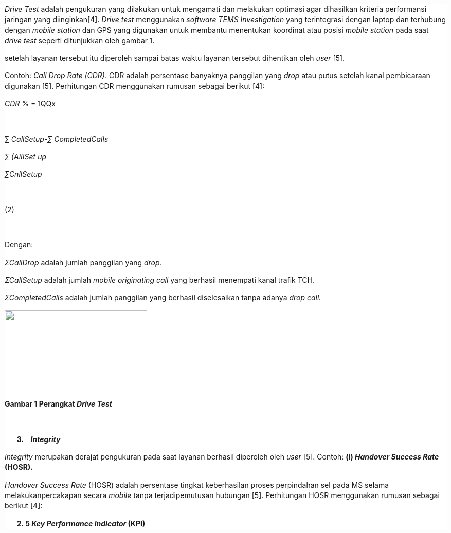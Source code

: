 <p><span class="font7" style="font-style:italic;">Drive Test</span><span class="font7"> adalah pengukuran yang dilakukan untuk mengamati dan melakukan optimasi agar dihasilkan kriteria performansi jaringan yang diinginkan[4]. </span><span class="font7" style="font-style:italic;">Drive test</span><span class="font7"> menggunakan </span><span class="font7" style="font-style:italic;">software TEMS Investigation</span><span class="font7"> yang terintegrasi dengan laptop dan terhubung dengan </span><span class="font7" style="font-style:italic;">mobile station</span><span class="font7"> dan GPS yang digunakan untuk membantu menentukan koordinat atau posisi </span><span class="font7" style="font-style:italic;">mobile station</span><span class="font7"> pada saat </span><span class="font7" style="font-style:italic;">drive test</span><span class="font7"> seperti ditunjukkan oleh gambar 1.</span></p>
<p><span class="font7">setelah layanan tersebut itu diperoleh sampai batas waktu layanan tersebut dihentikan oleh </span><span class="font7" style="font-style:italic;">user</span><span class="font7"> [5].</span></p>
<p><span class="font7">Contoh: </span><span class="font7" style="font-style:italic;">Call Drop Rate (CDR)</span><span class="font7">. CDR adalah persentase banyaknya panggilan yang </span><span class="font7" style="font-style:italic;">drop</span><span class="font7"> atau putus setelah kanal pembicaraan digunakan [5]. Perhitungan CDR menggunakan rumusan sebagai berikut [4]:</span></p>
<div>
<p><span class="font7" style="font-style:italic;">CDR %</span><span class="font7"> = 1QQx</span></p>
</div><br clear="all">
<p><span class="font4">∑ </span><span class="font5" style="font-style:italic;">CallSetup-∑ CompletedCalls</span></p>
<p><span class="font4" style="font-style:italic;">∑ (AiIISet up</span></p>
<div>
<p><span class="font5" style="font-style:italic;">∑CnllSetup</span></p>
</div><br clear="all">
<div>
<p><span class="font7">(2)</span></p>
</div><br clear="all">
<p><span class="font7">Dengan:</span></p>
<p><span class="font7" style="font-style:italic;">ƩCallDrop</span><span class="font7"> adalah jumlah panggilan yang </span><span class="font7" style="font-style:italic;">drop.</span></p>
<p><span class="font7" style="font-style:italic;">ƩCallSetup</span><span class="font7"> adalah jumlah </span><span class="font7" style="font-style:italic;">mobile originating call </span><span class="font7">yang berhasil menempati kanal trafik TCH.</span></p>
<p><span class="font7" style="font-style:italic;">ƩCompletedCalls</span><span class="font7"> adalah jumlah panggilan yang berhasil diselesaikan tanpa adanya </span><span class="font7" style="font-style:italic;">drop call.</span></p>
<div><img src="https://jurnal.harianregional.com/media/14030-1.jpg" alt="" style="width:208pt;height:115pt;">
<p><span class="font7" style="font-weight:bold;">Gambar 1 Perangkat </span><span class="font7" style="font-weight:bold;font-style:italic;">Drive Test</span></p>
</div><br clear="all">
<ul style="list-style:none;"><li>
<p><span class="font7" style="font-weight:bold;">3.</span><span class="font7" style="font-weight:bold;font-style:italic;"> &nbsp;&nbsp;&nbsp;Integrity</span></p></li></ul>
<p><span class="font7" style="font-style:italic;">Integrity</span><span class="font7"> merupakan derajat pengukuran pada saat layanan berhasil diperoleh oleh </span><span class="font7" style="font-style:italic;">user</span><span class="font7"> [5]. Contoh: </span><span class="font7" style="font-weight:bold;">(i) </span><span class="font7" style="font-weight:bold;font-style:italic;">Handover Success Rate</span><span class="font7" style="font-weight:bold;"> (HOSR).</span></p>
<p><span class="font7" style="font-style:italic;">Handover Success Rate</span><span class="font7"> (HOSR) adalah persentase tingkat keberhasilan proses perpindahan sel pada MS selama melakukanpercakapan secara </span><span class="font7" style="font-style:italic;">mobile</span><span class="font7"> tanpa terjadipemutusan hubungan [5]. Perhitungan HOSR menggunakan rumusan sebagai berikut [4]:</span></p>
<ul style="list-style:none;"><li>
<p><span class="font7" style="font-weight:bold;">2. 5 </span><span class="font7" style="font-weight:bold;font-style:italic;">Key Performance Indicator</span><span class="font7" style="font-weight:bold;"> (KPI)</span></p></li></ul>
